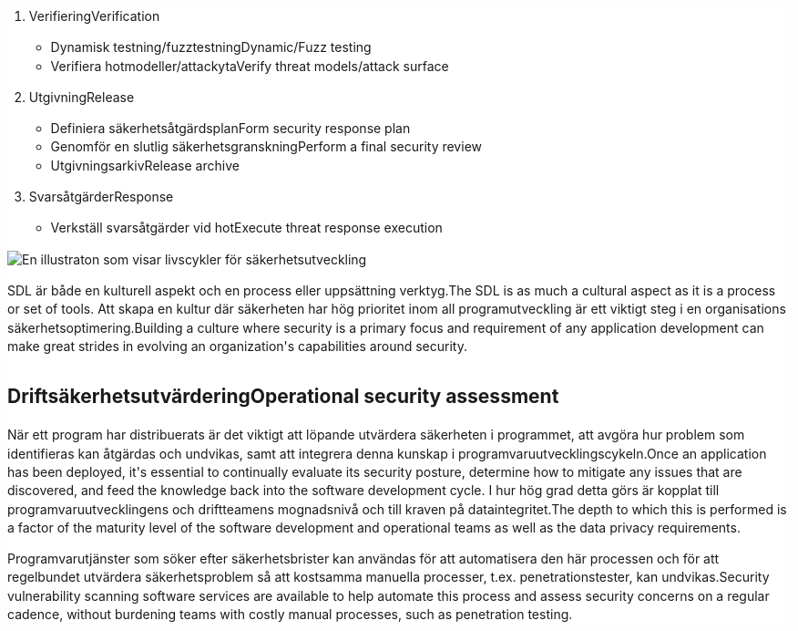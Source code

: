 1. <span data-ttu-id="bc46b-133">Verifiering</span><span class="sxs-lookup"><span data-stu-id="bc46b-133">Verification</span></span>

    - <span data-ttu-id="bc46b-134">Dynamisk testning/fuzztestning</span><span class="sxs-lookup"><span data-stu-id="bc46b-134">Dynamic/Fuzz testing</span></span>
    - <span data-ttu-id="bc46b-135">Verifiera hotmodeller/attackyta</span><span class="sxs-lookup"><span data-stu-id="bc46b-135">Verify threat models/attack surface</span></span>
 
1. <span data-ttu-id="bc46b-136">Utgivning</span><span class="sxs-lookup"><span data-stu-id="bc46b-136">Release</span></span>

    - <span data-ttu-id="bc46b-137">Definiera säkerhetsåtgärdsplan</span><span class="sxs-lookup"><span data-stu-id="bc46b-137">Form security response plan</span></span>
    - <span data-ttu-id="bc46b-138">Genomför en slutlig säkerhetsgranskning</span><span class="sxs-lookup"><span data-stu-id="bc46b-138">Perform a final security review</span></span>
    - <span data-ttu-id="bc46b-139">Utgivningsarkiv</span><span class="sxs-lookup"><span data-stu-id="bc46b-139">Release archive</span></span>
 
1. <span data-ttu-id="bc46b-140">Svarsåtgärder</span><span class="sxs-lookup"><span data-stu-id="bc46b-140">Response</span></span> 

    - <span data-ttu-id="bc46b-141">Verkställ svarsåtgärder vid hot</span><span class="sxs-lookup"><span data-stu-id="bc46b-141">Execute threat response execution</span></span>

![En illustraton som visar livscykler för säkerhetsutveckling](../media/sdl.png)

<span data-ttu-id="bc46b-143">SDL är både en kulturell aspekt och en process eller uppsättning verktyg.</span><span class="sxs-lookup"><span data-stu-id="bc46b-143">The SDL is as much a cultural aspect as it is a process or set of tools.</span></span> <span data-ttu-id="bc46b-144">Att skapa en kultur där säkerheten har hög prioritet inom all programutveckling är ett viktigt steg i en organisations säkerhetsoptimering.</span><span class="sxs-lookup"><span data-stu-id="bc46b-144">Building a culture where security is a primary focus and requirement of any application development can make great strides in evolving an organization's capabilities around security.</span></span>



## <a name="operational-security-assessment"></a><span data-ttu-id="bc46b-145">Driftsäkerhetsutvärdering</span><span class="sxs-lookup"><span data-stu-id="bc46b-145">Operational security assessment</span></span>

<span data-ttu-id="bc46b-146">När ett program har distribuerats är det viktigt att löpande utvärdera säkerheten i programmet, att avgöra hur problem som identifieras kan åtgärdas och undvikas, samt att integrera denna kunskap i programvaruutvecklingscykeln.</span><span class="sxs-lookup"><span data-stu-id="bc46b-146">Once an application has been deployed, it's essential to continually evaluate its security posture, determine how to mitigate any issues that are discovered, and feed the knowledge back into the software development cycle.</span></span> <span data-ttu-id="bc46b-147">I hur hög grad detta görs är kopplat till programvaruutvecklingens och driftteamens mognadsnivå och till kraven på dataintegritet.</span><span class="sxs-lookup"><span data-stu-id="bc46b-147">The depth to which this is performed is a factor of the maturity level of the software development and operational teams as well as the data privacy requirements.</span></span>

<span data-ttu-id="bc46b-148">Programvarutjänster som söker efter säkerhetsbrister kan användas för att automatisera den här processen och för att regelbundet utvärdera säkerhetsproblem så att kostsamma manuella processer, t.ex. penetrationstester, kan undvikas.</span><span class="sxs-lookup"><span data-stu-id="bc46b-148">Security vulnerability scanning software services are available to help automate this process and assess security concerns on a regular cadence, without burdening teams with costly manual processes, such as penetration testing.</span></span>
